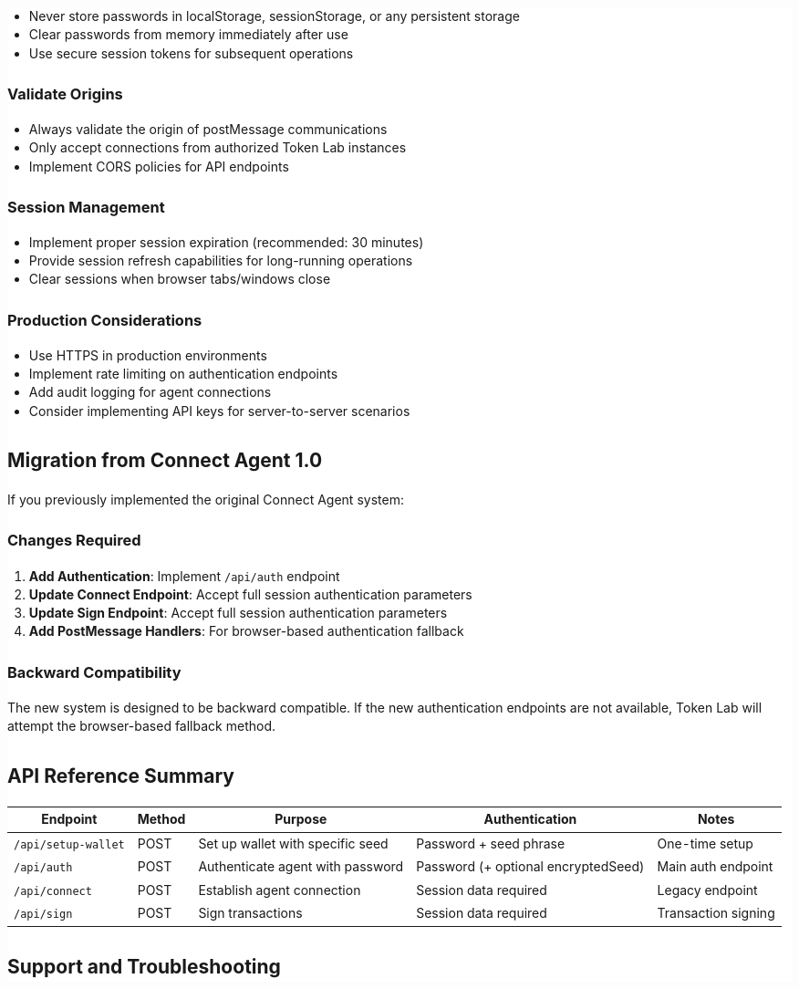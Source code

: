- Never store passwords in localStorage, sessionStorage, or any persistent storage
- Clear passwords from memory immediately after use
- Use secure session tokens for subsequent operations

### Validate Origins

- Always validate the origin of postMessage communications
- Only accept connections from authorized Token Lab instances
- Implement CORS policies for API endpoints

### Session Management

- Implement proper session expiration (recommended: 30 minutes)
- Provide session refresh capabilities for long-running operations
- Clear sessions when browser tabs/windows close

### Production Considerations

- Use HTTPS in production environments
- Implement rate limiting on authentication endpoints
- Add audit logging for agent connections
- Consider implementing API keys for server-to-server scenarios

## Migration from Connect Agent 1.0

If you previously implemented the original Connect Agent system:

### Changes Required

1. **Add Authentication**: Implement `/api/auth` endpoint
2. **Update Connect Endpoint**: Accept full session authentication parameters
3. **Update Sign Endpoint**: Accept full session authentication parameters
4. **Add PostMessage Handlers**: For browser-based authentication fallback

### Backward Compatibility

The new system is designed to be backward compatible. If the new authentication endpoints are not available, Token Lab will attempt the browser-based fallback method.

## API Reference Summary

| Endpoint | Method | Purpose | Authentication | Notes |
|----------|--------|---------|----------------|-------|
| `/api/setup-wallet` | POST | Set up wallet with specific seed | Password + seed phrase | One-time setup |
| `/api/auth` | POST | Authenticate agent with password | Password (+ optional encryptedSeed) | Main auth endpoint |
| `/api/connect` | POST | Establish agent connection | Session data required | Legacy endpoint |
| `/api/sign` | POST | Sign transactions | Session data required | Transaction signing |

## Support and Troubleshooting
